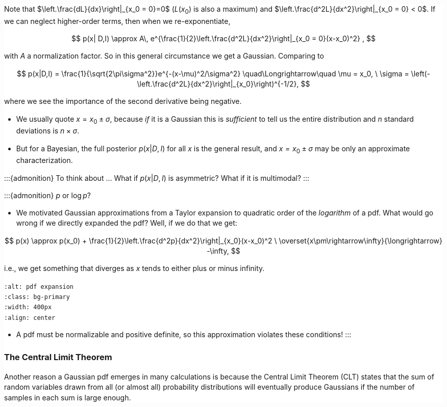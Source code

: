 Note that $\left.\frac{dL}{dx}\right|_{x_0 = 0}=0$ ($L(x_0)$ is also a maximum) and  $\left.\frac{d^2L}{dx^2}\right|_{x_0 = 0} < 0$.
If we can neglect higher-order terms, then when we re-exponentiate,

$$
  p(x| D,I) \approx A\, e^{\frac{1}{2}\left.\frac{d^2L}{dx^2}\right|_{x_0 = 0}(x-x_0)^2} ,
$$

with $A$ a normalization factor. So in this general circumstance we get a Gaussian. Comparing to

$$
  p(x|D,I) = \frac{1}{\sqrt{2\pi\sigma^2}}e^{-(x-\mu)^2/\sigma^2}
  \quad\Longrightarrow\quad
  \mu = x_0, \ \sigma = \left(-\left.\frac{d^2L}{dx^2}\right|_{x_0}\right)^{-1/2},
$$

where we see the importance of the second derivative being negative.

* We usually quote $x = x_0 \pm \sigma$, because *if* it is a Gaussian this is *sufficient* to tell us the entire distribution and $n$ standard deviations is $n\times \sigma$.

* But for a Bayesian, the full posterior $p(x|D,I)$ for all $x$ is
  the general result, and $x = x_0 \pm \sigma$ may be only an
  approximate characterization.

:::{admonition} To think about ...
What if $p(x|D,I)$ is asymmetric? What if it is multimodal?
:::


:::{admonition} $p$ or $\log p$?
* We motivated Gaussian approximations from a Taylor expansion to quadratic order of the *logarithm* of a pdf. 
What would go wrong if we directly expanded the pdf? Well, if we do
that we get:

$$
  p(x) \approx p(x_0) + \frac{1}{2}\left.\frac{d^2p}{dx^2}\right|_{x_0}(x-x_0)^2
 \ \overset{x\pm\rightarrow\infty}{\longrightarrow} -\infty,
$$

i.e., we get something that diverges as $x$ tends to either plus or
minus infinity. 
```{image} ./figs/pdf_expansion_cartoon.png
:alt: pdf expansion
:class: bg-primary
:width: 400px
:align: center
```

* A pdf must be normalizable and positive definite, so this approximation violates these conditions!
:::

### The Central Limit Theorem

Another reason a Gaussian pdf emerges in many calculations is because
the Central Limit Theorem (CLT) states that the sum of random variables drawn
from all (or almost all) probability
distributions will eventually produce Gaussians if the number of samples in
each sum is large enough. 
